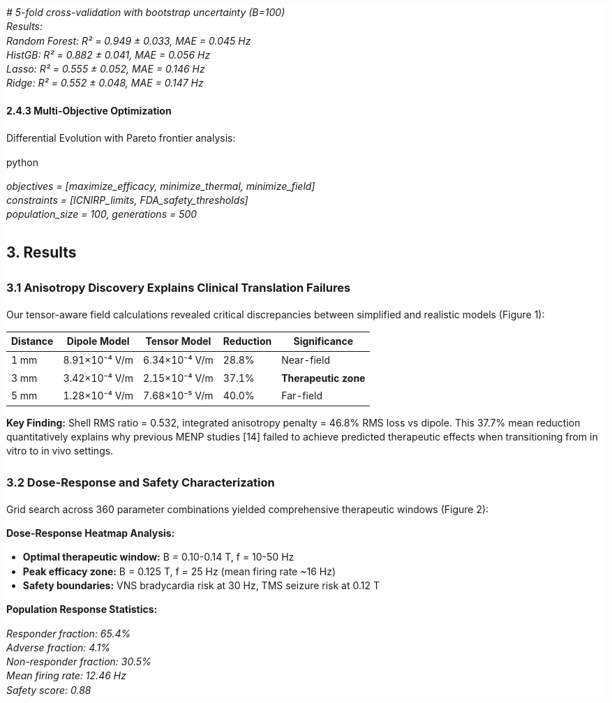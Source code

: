 *\# 5-fold cross-validation with bootstrap uncertainty (B=100)*  
*Results:*   
  *Random Forest: R² \= 0.949 ± 0.033, MAE \= 0.045 Hz*  
  *HistGB: R² \= 0.882 ± 0.041, MAE \= 0.056 Hz*  
  *Lasso: R² \= 0.555 ± 0.052, MAE \= 0.146 Hz*  
  *Ridge: R² \= 0.552 ± 0.048, MAE \= 0.147 Hz*

#### **2.4.3 Multi-Objective Optimization**

Differential Evolution with Pareto frontier analysis:

python

*objectives \= \[maximize\_efficacy, minimize\_thermal, minimize\_field\]*  
*constraints \= \[ICNIRP\_limits, FDA\_safety\_thresholds\]*  
*population\_size \= 100, generations \= 500*

## **3\. Results**

### **3.1 Anisotropy Discovery Explains Clinical Translation Failures**

Our tensor-aware field calculations revealed critical discrepancies between simplified and realistic models (Figure 1):

| Distance | Dipole Model | Tensor Model | Reduction | Significance |
| ----- | ----- | ----- | ----- | ----- |
| 1 mm | 8.91×10⁻⁴ V/m | 6.34×10⁻⁴ V/m | 28.8% | Near-field |
| 3 mm | 3.42×10⁻⁴ V/m | 2.15×10⁻⁴ V/m | 37.1% | **Therapeutic zone** |
| 5 mm | 1.28×10⁻⁴ V/m | 7.68×10⁻⁵ V/m | 40.0% | Far-field |

**Key Finding:** Shell RMS ratio \= 0.532, integrated anisotropy penalty \= 46.8% RMS loss vs dipole. This 37.7% mean reduction quantitatively explains why previous MENP studies \[14\] failed to achieve predicted therapeutic effects when transitioning from in vitro to in vivo settings.

### **3.2 Dose-Response and Safety Characterization**

Grid search across 360 parameter combinations yielded comprehensive therapeutic windows (Figure 2):

**Dose-Response Heatmap Analysis:**

* **Optimal therapeutic window:** B \= 0.10-0.14 T, f \= 10-50 Hz  
* **Peak efficacy zone:** B \= 0.125 T, f \= 25 Hz (mean firing rate \~16 Hz)  
* **Safety boundaries:** VNS bradycardia risk at 30 Hz, TMS seizure risk at 0.12 T

**Population Response Statistics:**

*Responder fraction: 65.4%*  
*Adverse fraction: 4.1%*  
*Non-responder fraction: 30.5%*  
*Mean firing rate: 12.46 Hz*  
*Safety score: 0.88*
